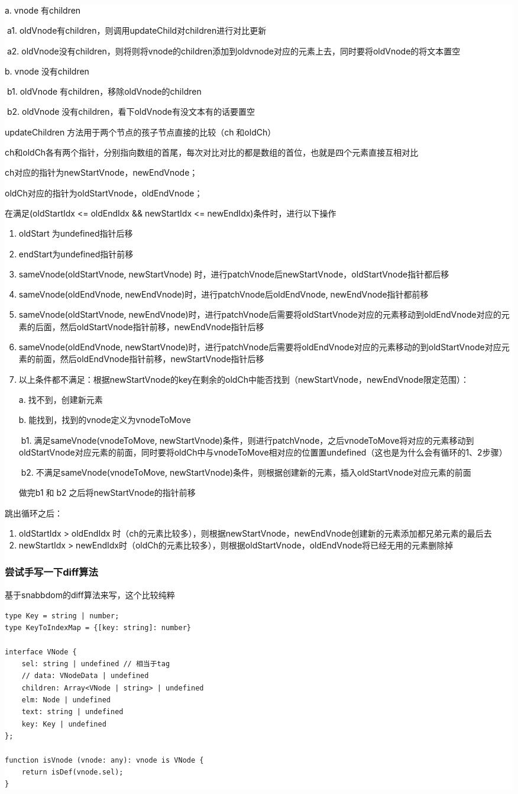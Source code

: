    a. vnode 有children

   ​	a1. oldVnode有children，则调用updateChild对children进行对比更新

   ​	a2. oldVnode没有children，则将则将vnode的children添加到oldvnode对应的元素上去，同时要将oldVnode的将文本置空

   b. vnode 没有children

   ​	b1. oldVnode 有children，移除oldVnode的children

   ​	b2. oldVnode 没有children，看下oldVnode有没文本有的话要置空

updateChildren 方法用于两个节点的孩子节点直接的比较（ch 和oldCh）

ch和oldCh各有两个指针，分别指向数组的首尾，每次对比对比的都是数组的首位，也就是四个元素直接互相对比

ch对应的指针为newStartVnode，newEndVnode；

oldCh对应的指针为oldStartVnode，oldEndVnode；

在满足(oldStartIdx <= oldEndIdx && newStartIdx <= newEndIdx)条件时，进行以下操作

1. oldStart 为undefined指针后移

2. endStart为undefined指针前移

3. sameVnode(oldStartVnode, newStartVnode) 时，进行patchVnode后newStartVnode，oldStartVnode指针都后移

4. sameVnode(oldEndVnode, newEndVnode)时，进行patchVnode后oldEndVnode, newEndVnode指针都前移

5. sameVnode(oldStartVnode, newEndVnode)时，进行patchVnode后需要将oldStartVnode对应的元素移动到oldEndVnode对应的元素的后面，然后oldStartVnode指针前移，newEndVnode指针后移

6. sameVnode(oldEndVnode, newStartVnode)时，进行patchVnode后需要将oldEndVnode对应的元素移动的到oldStartVnode对应元素的前面，然后oldEndVnode指针前移，newStartVnode指针后移

7. 以上条件都不满足：根据newStartVnode的key在剩余的oldCh中能否找到（newStartVnode，newEndVnode限定范围）：

   a. 找不到，创建新元素

   b. 能找到，找到的vnode定义为vnodeToMove

   ​	b1. 满足sameVnode(vnodeToMove, newStartVnode)条件，则进行patchVnode，之后vnodeToMove将对应的元素移动到oldStartVnode对应元素的前面，同时要将oldCh中与vnodeToMove相对应的位置置undefined（这也是为什么会有循环的1、2步骤）

   ​	b2. 不满足sameVnode(vnodeToMove, newStartVnode)条件，则根据创建新的元素，插入oldStartVnode对应元素的前面

   做完b1 和 b2 之后将newStartVnode的指针前移

跳出循环之后：

1. oldStartIdx > oldEndIdx 时（ch的元素比较多），则根据newStartVnode，newEndVnode创建新的元素添加都兄弟元素的最后去
2. newStartIdx > newEndIdx时（oldCh的元素比较多），则根据oldStartVnode，oldEndVnode将已经无用的元素删除掉



### 尝试手写一下diff算法

基于snabbdom的diff算法来写，这个比较纯粹

```
type Key = string | number;
type KeyToIndexMap = {[key: string]: number}

interface VNode {
    sel: string | undefined // 相当于tag
    // data: VNodeData | undefined
    children: Array<VNode | string> | undefined
    elm: Node | undefined
    text: string | undefined
    key: Key | undefined
};

function isVnode (vnode: any): vnode is VNode {
    return isDef(vnode.sel);
}
```